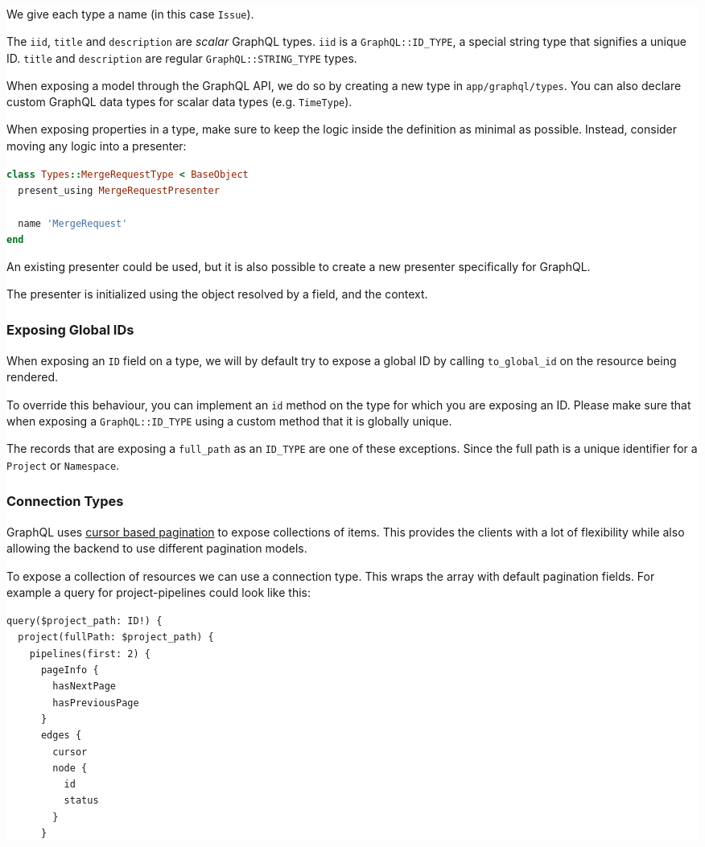 We give each type a name (in this case `Issue`).

The `iid`, `title` and `description` are _scalar_ GraphQL types.
`iid` is a `GraphQL::ID_TYPE`, a special string type that signifies a unique ID.
`title` and `description` are regular `GraphQL::STRING_TYPE` types.

When exposing a model through the GraphQL API, we do so by creating a
new type in `app/graphql/types`. You can also declare custom GraphQL data types
for scalar data types (e.g. `TimeType`).

When exposing properties in a type, make sure to keep the logic inside
the definition as minimal as possible. Instead, consider moving any
logic into a presenter:

```ruby
class Types::MergeRequestType < BaseObject
  present_using MergeRequestPresenter

  name 'MergeRequest'
end
```

An existing presenter could be used, but it is also possible to create
a new presenter specifically for GraphQL.

The presenter is initialized using the object resolved by a field, and
the context.

### Exposing Global IDs

When exposing an `ID` field on a type, we will by default try to
expose a global ID by calling `to_global_id` on the resource being
rendered.

To override this behaviour, you can implement an `id` method on the
type for which you are exposing an ID. Please make sure that when
exposing a `GraphQL::ID_TYPE` using a custom method that it is
globally unique.

The records that are exposing a `full_path` as an `ID_TYPE` are one of
these exceptions. Since the full path is a unique identifier for a
`Project` or `Namespace`.

### Connection Types

GraphQL uses [cursor based
pagination](https://graphql.org/learn/pagination/#pagination-and-edges)
to expose collections of items. This provides the clients with a lot
of flexibility while also allowing the backend to use different
pagination models.

To expose a collection of resources we can use a connection type. This wraps the array with default pagination fields. For example a query for project-pipelines could look like this:

```
query($project_path: ID!) {
  project(fullPath: $project_path) {
    pipelines(first: 2) {
      pageInfo {
        hasNextPage
        hasPreviousPage
      }
      edges {
        cursor
        node {
          id
          status
        }
      }
```